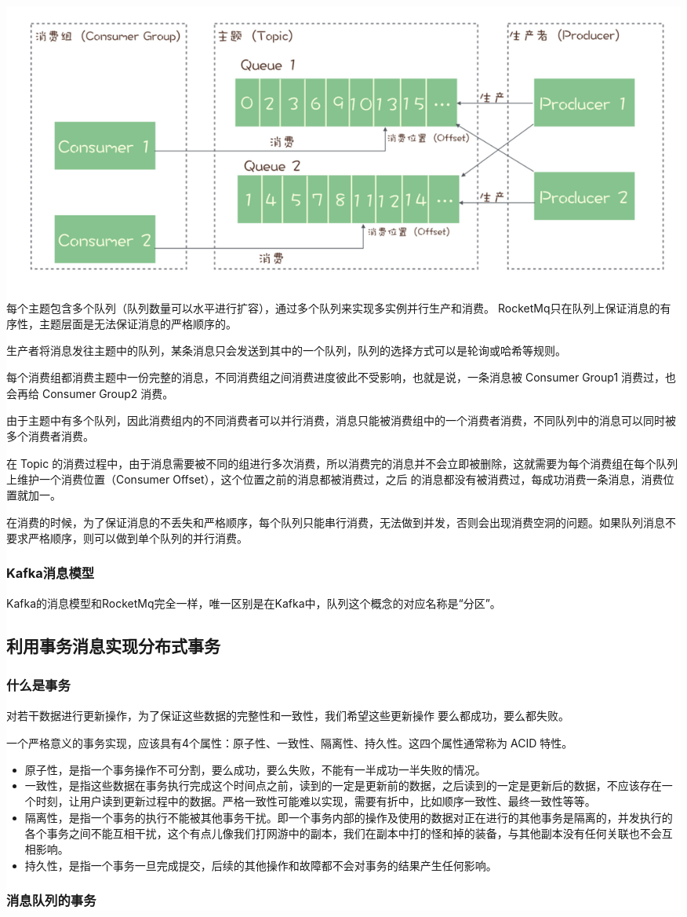 ![rocketMq模型](/images/posts/mq/004-rocketmq-model.png)

每个主题包含多个队列（队列数量可以水平进行扩容），通过多个队列来实现多实例并行生产和消费。 RocketMq只在队列上保证消息的有序性，主题层面是无法保证消息的严格顺序的。

生产者将消息发往主题中的队列，某条消息只会发送到其中的一个队列，队列的选择方式可以是轮询或哈希等规则。

每个消费组都消费主题中一份完整的消息，不同消费组之间消费进度彼此不受影响，也就是说，一条消息被 Consumer Group1 消费过，也会再给 Consumer Group2 消费。

由于主题中有多个队列，因此消费组内的不同消费者可以并行消费，消息只能被消费组中的一个消费者消费，不同队列中的消息可以同时被多个消费者消费。

在 Topic 的消费过程中，由于消息需要被不同的组进行多次消费，所以消费完的消息并不会立即被删除，这就需要为每个消费组在每个队列上维护一个消费位置（Consumer Offset），这个位置之前的消息都被消费过，之后
的消息都没有被消费过，每成功消费一条消息，消费位置就加一。

在消费的时候，为了保证消息的不丢失和严格顺序，每个队列只能串行消费，无法做到并发，否则会出现消费空洞的问题。如果队列消息不要求严格顺序，则可以做到单个队列的并行消费。

### Kafka消息模型

Kafka的消息模型和RocketMq完全一样，唯一区别是在Kafka中，队列这个概念的对应名称是“分区”。

## 利用事务消息实现分布式事务

### 什么是事务

对若干数据进行更新操作，为了保证这些数据的完整性和一致性，我们希望这些更新操作 要么都成功，要么都失败。

一个严格意义的事务实现，应该具有4个属性：原子性、一致性、隔离性、持久性。这四个属性通常称为 ACID 特性。

- 原子性，是指一个事务操作不可分割，要么成功，要么失败，不能有一半成功一半失败的情况。
- 一致性，是指这些数据在事务执行完成这个时间点之前，读到的一定是更新前的数据，之后读到的一定是更新后的数据，不应该存在一个时刻，让用户读到更新过程中的数据。严格一致性可能难以实现，需要有折中，比如顺序一致性、最终一致性等等。
- 隔离性，是指一个事务的执行不能被其他事务干扰。即一个事务内部的操作及使用的数据对正在进行的其他事务是隔离的，并发执行的各个事务之间不能互相干扰，这个有点儿像我们打网游中的副本，我们在副本中打的怪和掉的装备，与其他副本没有任何关联也不会互相影响。
- 持久性，是指一个事务一旦完成提交，后续的其他操作和故障都不会对事务的结果产生任何影响。

### 消息队列的事务
